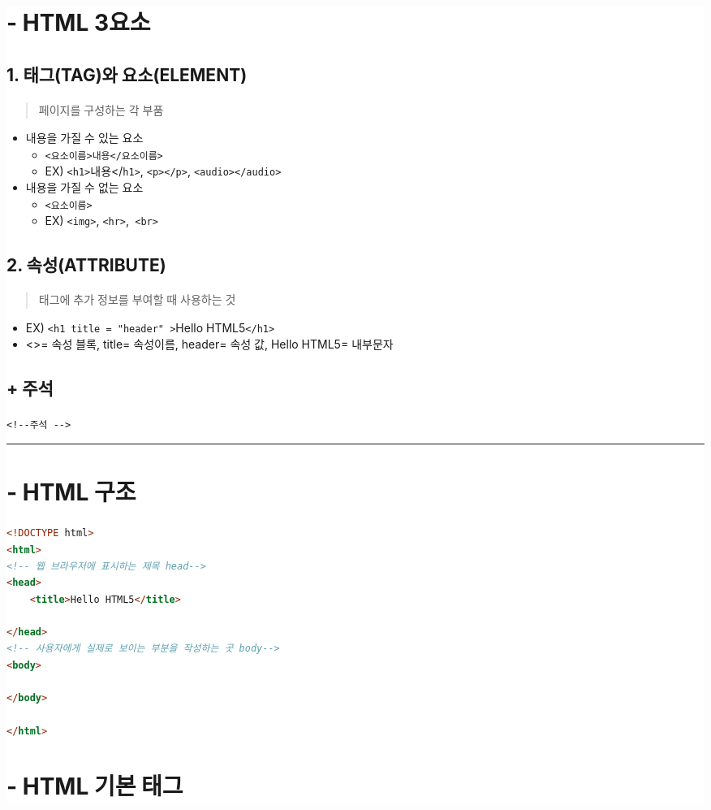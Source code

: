 # - HTML 3요소

##  1. 태그(TAG)와 요소(ELEMENT)

> 페이지를 구성하는 각 부품

- 내용을 가질 수 있는 요소
  - `<요소이름>내용</요소이름>`
  - EX) `<h1>`내용</`h1>`, `<p></p>`, `<audio></audio>`
- 내용을 가질 수 없는 요소
  - `<요소이름>`
  - EX) `<img>`, `<hr>`,` <br>`

##  2. 속성(ATTRIBUTE)

>태그에 추가 정보를 부여할 때 사용하는 것

- EX)  `<h1 title = "header" >`Hello HTML5`</h1>`
- <>= 속성 블록, title= 속성이름, header= 속성 값, Hello HTML5= 내부문자



## + 주석

``` shell
<!--주석 -->
```



---

# - HTML 구조

``` html
<!DOCTYPE html>
<html>
<!-- 웹 브라우저에 표시하는 제목 head-->
<head>
    <title>Hello HTML5</title>    

</head>
<!-- 사용자에게 실제로 보이는 부분을 작성하는 곳 body-->    
<body>
    
</body>    
       
</html>
```



# - HTML 기본 태그
